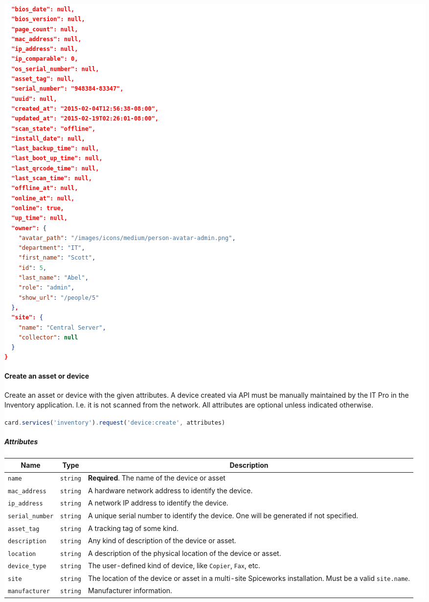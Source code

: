 ```json
  "bios_date": null,
  "bios_version": null,
  "page_count": null,
  "mac_address": null,
  "ip_address": null,
  "ip_comparable": 0,
  "os_serial_number": null,
  "asset_tag": null,
  "serial_number": "948384-83347",
  "uuid": null,
  "created_at": "2015-02-04T12:56:38-08:00",
  "updated_at": "2015-02-19T02:26:01-08:00",
  "scan_state": "offline",
  "install_date": null,
  "last_backup_time": null,
  "last_boot_up_time": null,
  "last_qrcode_time": null,
  "last_scan_time": null,
  "offline_at": null,
  "online_at": null,
  "online": true,
  "up_time": null,
  "owner": {
    "avatar_path": "/images/icons/medium/person-avatar-admin.png",
    "department": "IT",
    "first_name": "Scott",
    "id": 5,
    "last_name": "Abel",
    "role": "admin",
    "show_url": "/people/5"
  },
  "site": {
    "name": "Central Server",
    "collector": null
  }
}
```

#### Create an asset or device

Create an asset or device with the given attributes. A device created via API
must be manually maintained by the IT Pro in the Inventory application.
I.e. it is not scanned from the network.
All attributes are optional unless indicated otherwise.

```js
card.services('inventory').request('device:create', attributes)
```

##### Attributes

Name | Type | Description
-----|------|--------------
`name`|`string`| **Required**.  The name of the device or asset
`mac_address`|`string`|A hardware network address to identify the device.
`ip_address`|`string`|A network IP address to identify the device.
`serial_number`|`string`|A unique serial number to identify the device. One will be generated if not specified.
`asset_tag`|`string`|A tracking tag of some kind.
`description`|`string`|Any kind of description of the device or asset.
`location`|`string`|A description of the physical location of the device or asset.
`device_type`|`string`|The user-defined kind of device, like `Copier`, `Fax`, etc.
`site`|`string`|The location of the device or asset in a multi-site Spiceworks installation. Must be a valid `site.name`.
`manufacturer`|`string`|Manufacturer information.
